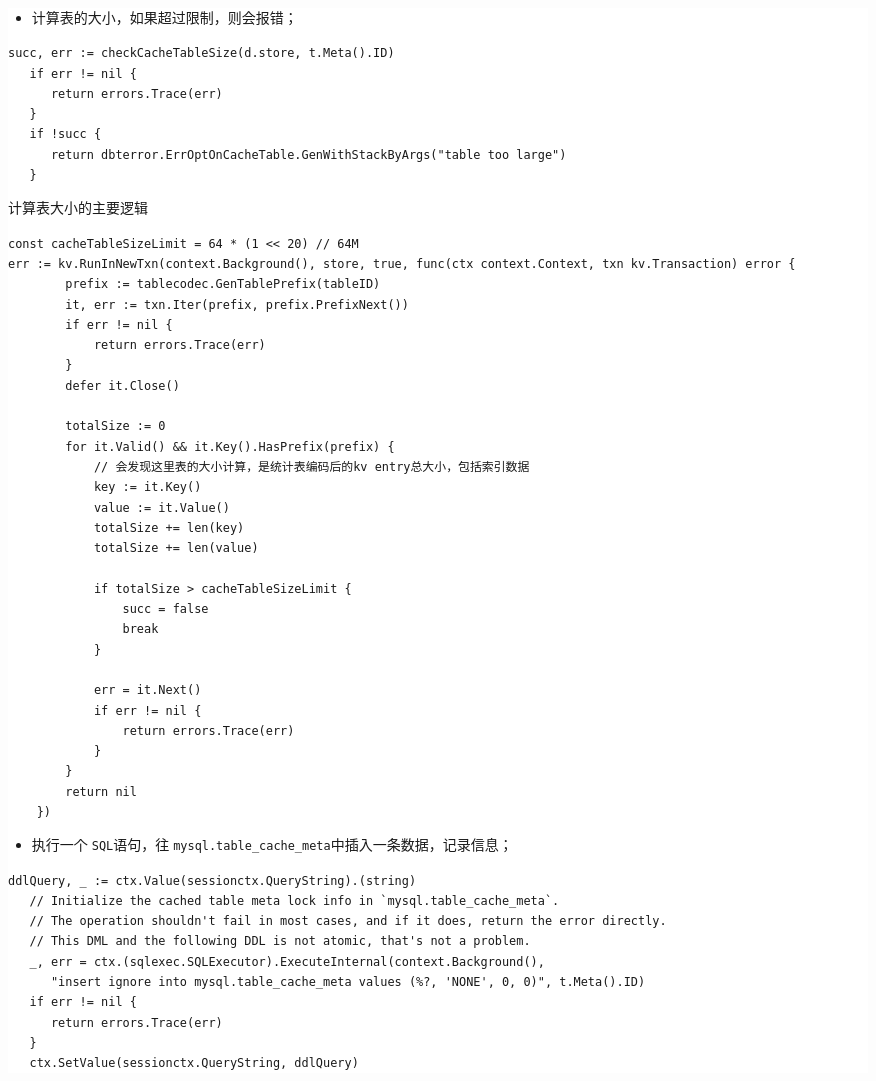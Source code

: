    - 计算表的大小，如果超过限制，则会报错；

   ```
   succ, err := checkCacheTableSize(d.store, t.Meta().ID)
      if err != nil {
         return errors.Trace(err)
      }
      if !succ {
         return dbterror.ErrOptOnCacheTable.GenWithStackByArgs("table too large")
      }
   ```

   计算表大小的主要逻辑

   ```
   const cacheTableSizeLimit = 64 * (1 << 20) // 64M
   err := kv.RunInNewTxn(context.Background(), store, true, func(ctx context.Context, txn kv.Transaction) error {
           prefix := tablecodec.GenTablePrefix(tableID)
           it, err := txn.Iter(prefix, prefix.PrefixNext())
           if err != nil {
               return errors.Trace(err)
           }
           defer it.Close()
   
           totalSize := 0
           for it.Valid() && it.Key().HasPrefix(prefix) {
               // 会发现这里表的大小计算，是统计表编码后的kv entry总大小，包括索引数据
               key := it.Key()
               value := it.Value()
               totalSize += len(key)
               totalSize += len(value)
   
               if totalSize > cacheTableSizeLimit {
                   succ = false
                   break
               }
   
               err = it.Next()
               if err != nil {
                   return errors.Trace(err)
               }
           }
           return nil
       })
   ```

   - 执行一个 `SQL`语句，往 `mysql.table_cache_meta`中插入一条数据，记录信息；

   ```
   ddlQuery, _ := ctx.Value(sessionctx.QueryString).(string)
      // Initialize the cached table meta lock info in `mysql.table_cache_meta`.
      // The operation shouldn't fail in most cases, and if it does, return the error directly.
      // This DML and the following DDL is not atomic, that's not a problem.
      _, err = ctx.(sqlexec.SQLExecutor).ExecuteInternal(context.Background(),
         "insert ignore into mysql.table_cache_meta values (%?, 'NONE', 0, 0)", t.Meta().ID)
      if err != nil {
         return errors.Trace(err)
      }
      ctx.SetValue(sessionctx.QueryString, ddlQuery)
   ```
